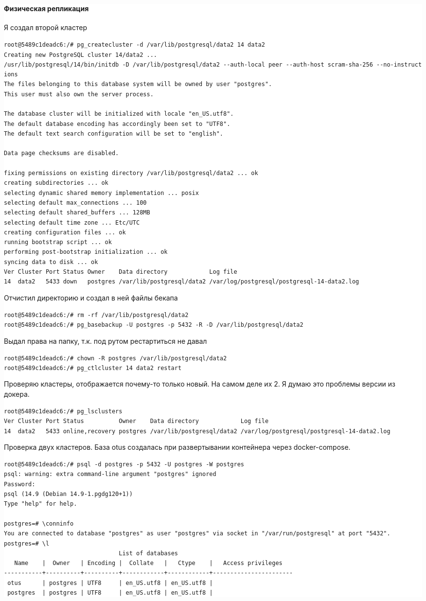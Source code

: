 #### Физическая репликация
Я создал второй кластер
```
root@5489c1deadc6:/# pg_createcluster -d /var/lib/postgresql/data2 14 data2
Creating new PostgreSQL cluster 14/data2 ...
/usr/lib/postgresql/14/bin/initdb -D /var/lib/postgresql/data2 --auth-local peer --auth-host scram-sha-256 --no-instructions
The files belonging to this database system will be owned by user "postgres".
This user must also own the server process.

The database cluster will be initialized with locale "en_US.utf8".
The default database encoding has accordingly been set to "UTF8".
The default text search configuration will be set to "english".

Data page checksums are disabled.

fixing permissions on existing directory /var/lib/postgresql/data2 ... ok
creating subdirectories ... ok
selecting dynamic shared memory implementation ... posix
selecting default max_connections ... 100
selecting default shared_buffers ... 128MB
selecting default time zone ... Etc/UTC
creating configuration files ... ok
running bootstrap script ... ok
performing post-bootstrap initialization ... ok
syncing data to disk ... ok
Ver Cluster Port Status Owner    Data directory            Log file
14  data2   5433 down   postgres /var/lib/postgresql/data2 /var/log/postgresql/postgresql-14-data2.log
```
Отчистил директорию и создал в ней файлы бекапа
```
root@5489c1deadc6:/# rm -rf /var/lib/postgresql/data2
root@5489c1deadc6:/# pg_basebackup -U postgres -p 5432 -R -D /var/lib/postgresql/data2
```
Выдал права на папку, т.к. под рутом рестартиться не давал
```
root@5489c1deadc6:/# chown -R postgres /var/lib/postgresql/data2
root@5489c1deadc6:/# pg_ctlcluster 14 data2 restart
```
Проверяю кластеры, отображается почему-то только новый. На самом деле их 2. Я думаю это проблемы версии из докера.
```
root@5489c1deadc6:/# pg_lsclusters
Ver Cluster Port Status          Owner    Data directory            Log file
14  data2   5433 online,recovery postgres /var/lib/postgresql/data2 /var/log/postgresql/postgresql-14-data2.log
```
Проверка двух кластеров. База otus создалась при развертывании контейнера через docker-compose.
```
root@5489c1deadc6:/# psql -d postgres -p 5432 -U postgres -W postgres
psql: warning: extra command-line argument "postgres" ignored
Password:
psql (14.9 (Debian 14.9-1.pgdg120+1))
Type "help" for help.

postgres=# \conninfo
You are connected to database "postgres" as user "postgres" via socket in "/var/run/postgresql" at port "5432".
postgres=# \l
                                 List of databases
   Name    |  Owner   | Encoding |  Collate   |   Ctype    |   Access privileges
-----------+----------+----------+------------+------------+-----------------------
 otus      | postgres | UTF8     | en_US.utf8 | en_US.utf8 |
 postgres  | postgres | UTF8     | en_US.utf8 | en_US.utf8 |
```